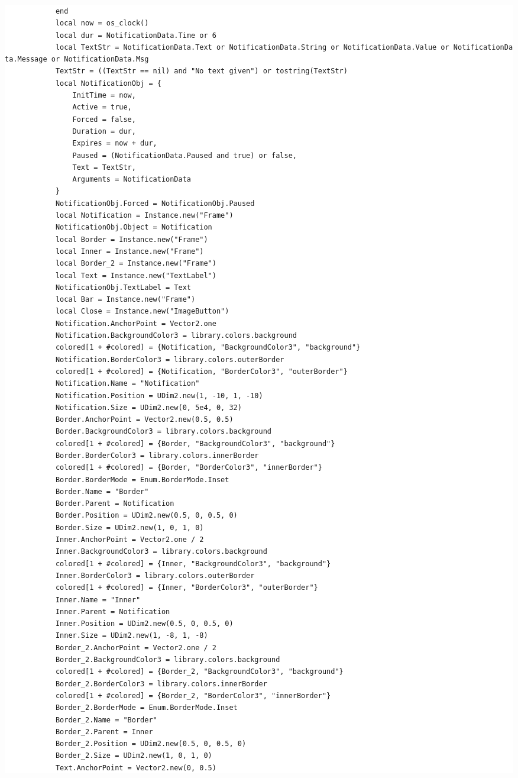 				end
				local now = os_clock()
				local dur = NotificationData.Time or 6
				local TextStr = NotificationData.Text or NotificationData.String or NotificationData.Value or NotificationData.Message or NotificationData.Msg
				TextStr = ((TextStr == nil) and "No text given") or tostring(TextStr)
				local NotificationObj = {
					InitTime = now,
					Active = true,
					Forced = false,
					Duration = dur,
					Expires = now + dur,
					Paused = (NotificationData.Paused and true) or false,
					Text = TextStr,
					Arguments = NotificationData
				}
				NotificationObj.Forced = NotificationObj.Paused
				local Notification = Instance.new("Frame")
				NotificationObj.Object = Notification
				local Border = Instance.new("Frame")
				local Inner = Instance.new("Frame")
				local Border_2 = Instance.new("Frame")
				local Text = Instance.new("TextLabel")
				NotificationObj.TextLabel = Text
				local Bar = Instance.new("Frame")
				local Close = Instance.new("ImageButton")
				Notification.AnchorPoint = Vector2.one
				Notification.BackgroundColor3 = library.colors.background
				colored[1 + #colored] = {Notification, "BackgroundColor3", "background"}
				Notification.BorderColor3 = library.colors.outerBorder
				colored[1 + #colored] = {Notification, "BorderColor3", "outerBorder"}
				Notification.Name = "Notification"
				Notification.Position = UDim2.new(1, -10, 1, -10)
				Notification.Size = UDim2.new(0, 5e4, 0, 32)
				Border.AnchorPoint = Vector2.new(0.5, 0.5)
				Border.BackgroundColor3 = library.colors.background
				colored[1 + #colored] = {Border, "BackgroundColor3", "background"}
				Border.BorderColor3 = library.colors.innerBorder
				colored[1 + #colored] = {Border, "BorderColor3", "innerBorder"}
				Border.BorderMode = Enum.BorderMode.Inset
				Border.Name = "Border"
				Border.Parent = Notification
				Border.Position = UDim2.new(0.5, 0, 0.5, 0)
				Border.Size = UDim2.new(1, 0, 1, 0)
				Inner.AnchorPoint = Vector2.one / 2
				Inner.BackgroundColor3 = library.colors.background
				colored[1 + #colored] = {Inner, "BackgroundColor3", "background"}
				Inner.BorderColor3 = library.colors.outerBorder
				colored[1 + #colored] = {Inner, "BorderColor3", "outerBorder"}
				Inner.Name = "Inner"
				Inner.Parent = Notification
				Inner.Position = UDim2.new(0.5, 0, 0.5, 0)
				Inner.Size = UDim2.new(1, -8, 1, -8)
				Border_2.AnchorPoint = Vector2.one / 2
				Border_2.BackgroundColor3 = library.colors.background
				colored[1 + #colored] = {Border_2, "BackgroundColor3", "background"}
				Border_2.BorderColor3 = library.colors.innerBorder
				colored[1 + #colored] = {Border_2, "BorderColor3", "innerBorder"}
				Border_2.BorderMode = Enum.BorderMode.Inset
				Border_2.Name = "Border"
				Border_2.Parent = Inner
				Border_2.Position = UDim2.new(0.5, 0, 0.5, 0)
				Border_2.Size = UDim2.new(1, 0, 1, 0)
				Text.AnchorPoint = Vector2.new(0, 0.5)